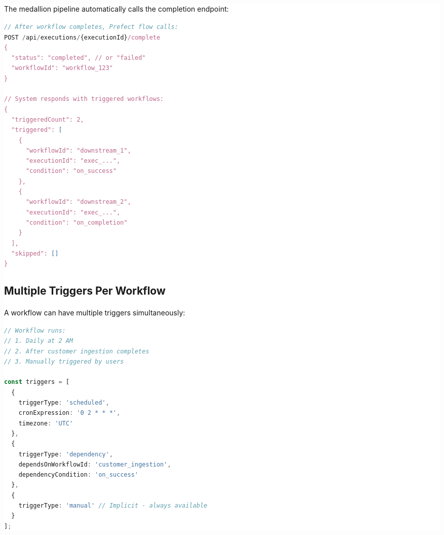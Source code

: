 The medallion pipeline automatically calls the completion endpoint:

```typescript
// After workflow completes, Prefect flow calls:
POST /api/executions/{executionId}/complete
{
  "status": "completed", // or "failed"
  "workflowId": "workflow_123"
}

// System responds with triggered workflows:
{
  "triggeredCount": 2,
  "triggered": [
    {
      "workflowId": "downstream_1",
      "executionId": "exec_...",
      "condition": "on_success"
    },
    {
      "workflowId": "downstream_2",
      "executionId": "exec_...",
      "condition": "on_completion"
    }
  ],
  "skipped": []
}
```

## Multiple Triggers Per Workflow

A workflow can have multiple triggers simultaneously:

```typescript
// Workflow runs:
// 1. Daily at 2 AM
// 2. After customer ingestion completes
// 3. Manually triggered by users

const triggers = [
  {
    triggerType: 'scheduled',
    cronExpression: '0 2 * * *',
    timezone: 'UTC'
  },
  {
    triggerType: 'dependency',
    dependsOnWorkflowId: 'customer_ingestion',
    dependencyCondition: 'on_success'
  },
  {
    triggerType: 'manual' // Implicit - always available
  }
];
```
